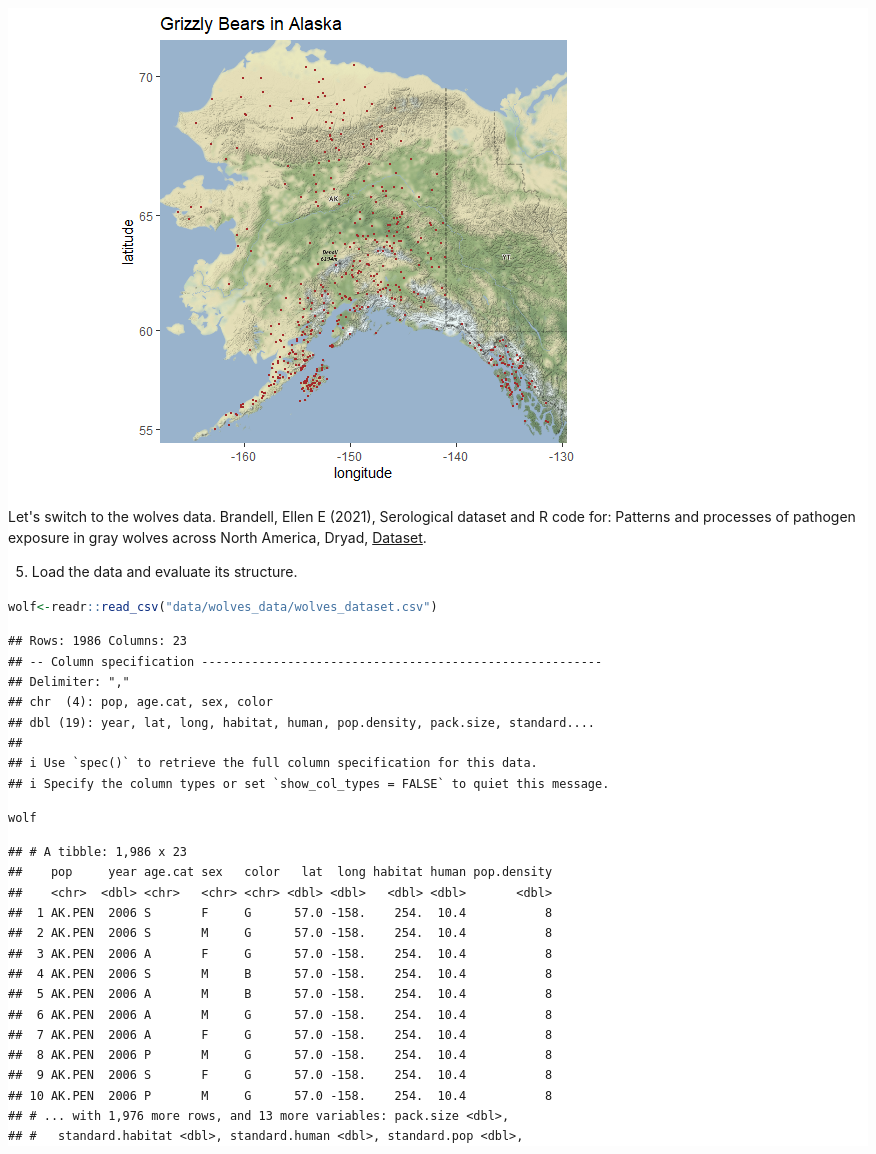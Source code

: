 ![](lab12_hw_files/figure-html/unnamed-chunk-7-1.png)

Let's switch to the wolves data. Brandell, Ellen E (2021), Serological dataset and R code for: Patterns and processes of pathogen exposure in gray wolves across North America, Dryad, [Dataset](https://doi.org/10.5061/dryad.5hqbzkh51).  

5. Load the data and evaluate its structure.  

```r
wolf<-readr::read_csv("data/wolves_data/wolves_dataset.csv")
```

```
## Rows: 1986 Columns: 23
## -- Column specification --------------------------------------------------------
## Delimiter: ","
## chr  (4): pop, age.cat, sex, color
## dbl (19): year, lat, long, habitat, human, pop.density, pack.size, standard....
## 
## i Use `spec()` to retrieve the full column specification for this data.
## i Specify the column types or set `show_col_types = FALSE` to quiet this message.
```

```r
wolf
```

```
## # A tibble: 1,986 x 23
##    pop     year age.cat sex   color   lat  long habitat human pop.density
##    <chr>  <dbl> <chr>   <chr> <chr> <dbl> <dbl>   <dbl> <dbl>       <dbl>
##  1 AK.PEN  2006 S       F     G      57.0 -158.    254.  10.4           8
##  2 AK.PEN  2006 S       M     G      57.0 -158.    254.  10.4           8
##  3 AK.PEN  2006 A       F     G      57.0 -158.    254.  10.4           8
##  4 AK.PEN  2006 S       M     B      57.0 -158.    254.  10.4           8
##  5 AK.PEN  2006 A       M     B      57.0 -158.    254.  10.4           8
##  6 AK.PEN  2006 A       M     G      57.0 -158.    254.  10.4           8
##  7 AK.PEN  2006 A       F     G      57.0 -158.    254.  10.4           8
##  8 AK.PEN  2006 P       M     G      57.0 -158.    254.  10.4           8
##  9 AK.PEN  2006 S       F     G      57.0 -158.    254.  10.4           8
## 10 AK.PEN  2006 P       M     G      57.0 -158.    254.  10.4           8
## # ... with 1,976 more rows, and 13 more variables: pack.size <dbl>,
## #   standard.habitat <dbl>, standard.human <dbl>, standard.pop <dbl>,
```